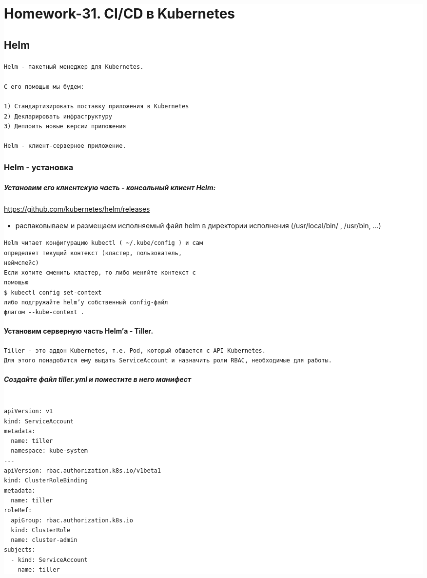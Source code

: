 
# Homework-31. CI/CD в Kubernetes

## Helm

```markdown
Helm - пакетный менеджер для Kubernetes.

С его помощью мы будем:

1) Стандартизировать поставку приложения в Kubernetes
2) Декларировать инфраструктуру
3) Деплоить новые версии приложения

Helm - клиент-серверное приложение.
```
### Helm - установка

##### Установим его клиентскую часть - консольный клиент Helm:

https://github.com/kubernetes/helm/releases

 - распаковываем и размещаем исполняемый файл helm в директории исполнения (/usr/local/bin/ , /usr/bin, ...)
 
 
```markdown
Helm читает конфигурацию kubectl ( ~/.kube/config ) и сам
определяет текущий контекст (кластер, пользователь,
неймспейс)
Если хотите сменить кластер, то либо меняйте контекст с
помощью
$ kubectl config set-context
либо подгружайте helm’у собственный config-файл
флагом --kube-context .
```

#### Установим серверную часть Helm’а - Tiller.
```markdown
Tiller - это аддон Kubernetes, т.е. Pod, который общается с API Kubernetes.
Для этого понадобится ему выдать ServiceAccount и назначить роли RBAC, необходимые для работы.
```

##### Создайте файл tiller.yml и поместите в него манифест

```yamlex

apiVersion: v1
kind: ServiceAccount
metadata:
  name: tiller
  namespace: kube-system
---
apiVersion: rbac.authorization.k8s.io/v1beta1
kind: ClusterRoleBinding
metadata:
  name: tiller
roleRef:
  apiGroup: rbac.authorization.k8s.io
  kind: ClusterRole
  name: cluster-admin
subjects:
  - kind: ServiceAccount
    name: tiller
```